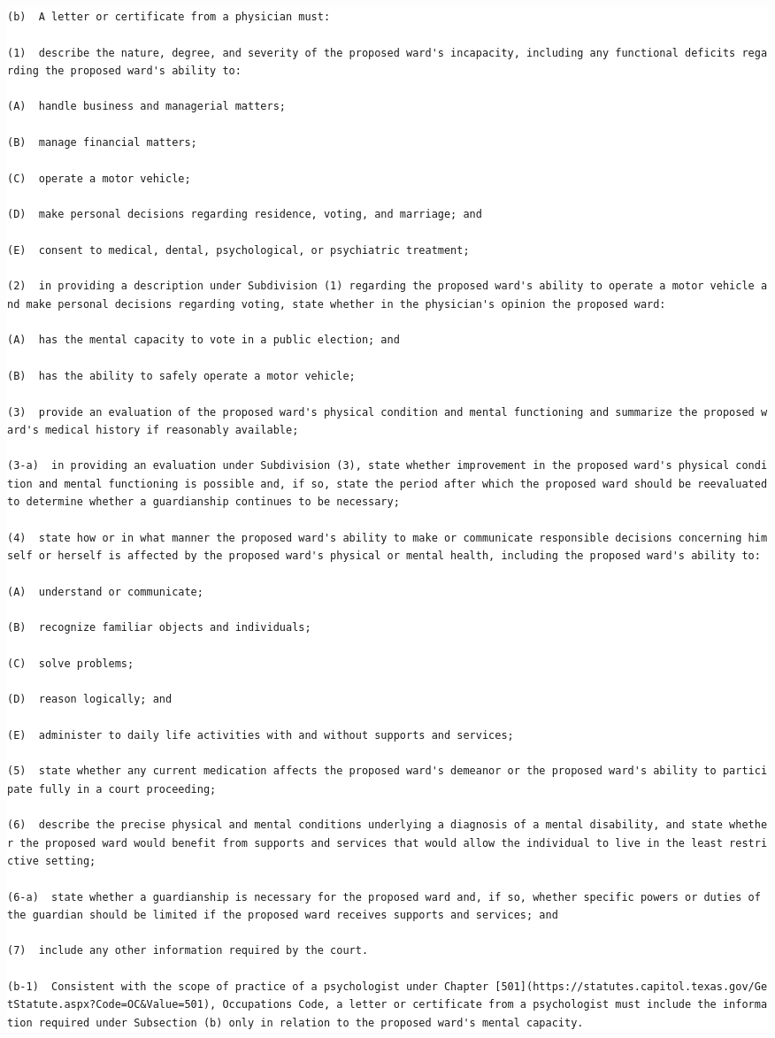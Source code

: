     (b)  A letter or certificate from a physician must:
    
    (1)  describe the nature, degree, and severity of the proposed ward's incapacity, including any functional deficits regarding the proposed ward's ability to:
    
    (A)  handle business and managerial matters;
    
    (B)  manage financial matters;
    
    (C)  operate a motor vehicle;
    
    (D)  make personal decisions regarding residence, voting, and marriage; and
    
    (E)  consent to medical, dental, psychological, or psychiatric treatment;
    
    (2)  in providing a description under Subdivision (1) regarding the proposed ward's ability to operate a motor vehicle and make personal decisions regarding voting, state whether in the physician's opinion the proposed ward:
    
    (A)  has the mental capacity to vote in a public election; and
    
    (B)  has the ability to safely operate a motor vehicle;
    
    (3)  provide an evaluation of the proposed ward's physical condition and mental functioning and summarize the proposed ward's medical history if reasonably available;
    
    (3-a)  in providing an evaluation under Subdivision (3), state whether improvement in the proposed ward's physical condition and mental functioning is possible and, if so, state the period after which the proposed ward should be reevaluated to determine whether a guardianship continues to be necessary;
    
    (4)  state how or in what manner the proposed ward's ability to make or communicate responsible decisions concerning himself or herself is affected by the proposed ward's physical or mental health, including the proposed ward's ability to:
    
    (A)  understand or communicate;
    
    (B)  recognize familiar objects and individuals;
    
    (C)  solve problems;
    
    (D)  reason logically; and
    
    (E)  administer to daily life activities with and without supports and services;
    
    (5)  state whether any current medication affects the proposed ward's demeanor or the proposed ward's ability to participate fully in a court proceeding;
    
    (6)  describe the precise physical and mental conditions underlying a diagnosis of a mental disability, and state whether the proposed ward would benefit from supports and services that would allow the individual to live in the least restrictive setting;
    
    (6-a)  state whether a guardianship is necessary for the proposed ward and, if so, whether specific powers or duties of the guardian should be limited if the proposed ward receives supports and services; and
    
    (7)  include any other information required by the court.
    
    (b-1)  Consistent with the scope of practice of a psychologist under Chapter [501](https://statutes.capitol.texas.gov/GetStatute.aspx?Code=OC&Value=501), Occupations Code, a letter or certificate from a psychologist must include the information required under Subsection (b) only in relation to the proposed ward's mental capacity.
    